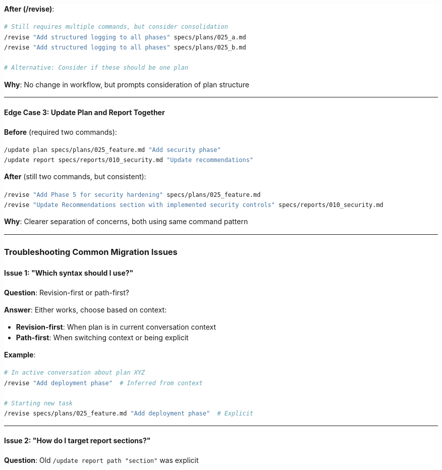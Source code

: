 **After (/revise)**:
```bash
# Still requires multiple commands, but consider consolidation
/revise "Add structured logging to all phases" specs/plans/025_a.md
/revise "Add structured logging to all phases" specs/plans/025_b.md

# Alternative: Consider if these should be one plan
```

**Why**: No change in workflow, but prompts consideration of plan structure

---

#### Edge Case 3: Update Plan and Report Together

**Before** (required two commands):
```bash
/update plan specs/plans/025_feature.md "Add security phase"
/update report specs/reports/010_security.md "Update recommendations"
```

**After** (still two commands, but consistent):
```bash
/revise "Add Phase 5 for security hardening" specs/plans/025_feature.md
/revise "Update Recommendations section with implemented security controls" specs/reports/010_security.md
```

**Why**: Clearer separation of concerns, both using same command pattern

---

### Troubleshooting Common Migration Issues

#### Issue 1: "Which syntax should I use?"

**Question**: Revision-first or path-first?

**Answer**: Either works, choose based on context:
- **Revision-first**: When plan is in current conversation context
- **Path-first**: When switching context or being explicit

**Example**:
```bash
# In active conversation about plan XYZ
/revise "Add deployment phase"  # Inferred from context

# Starting new task
/revise specs/plans/025_feature.md "Add deployment phase"  # Explicit
```

---

#### Issue 2: "How do I target report sections?"

**Question**: Old `/update report path "section"` was explicit
